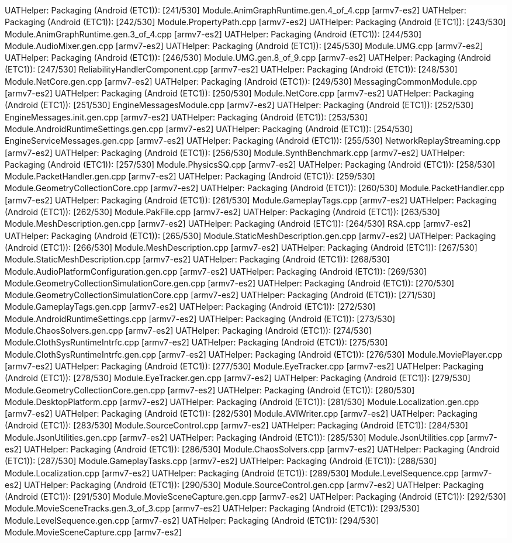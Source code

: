 UATHelper: Packaging (Android (ETC1)):     [241/530] Module.AnimGraphRuntime.gen.4_of_4.cpp [armv7-es2]
UATHelper: Packaging (Android (ETC1)):     [242/530] Module.PropertyPath.cpp [armv7-es2]
UATHelper: Packaging (Android (ETC1)):     [243/530] Module.AnimGraphRuntime.gen.3_of_4.cpp [armv7-es2]
UATHelper: Packaging (Android (ETC1)):     [244/530] Module.AudioMixer.gen.cpp [armv7-es2]
UATHelper: Packaging (Android (ETC1)):     [245/530] Module.UMG.cpp [armv7-es2]
UATHelper: Packaging (Android (ETC1)):     [246/530] Module.UMG.gen.8_of_9.cpp [armv7-es2]
UATHelper: Packaging (Android (ETC1)):     [247/530] ReliabilityHandlerComponent.cpp [armv7-es2]
UATHelper: Packaging (Android (ETC1)):     [248/530] Module.NetCore.gen.cpp [armv7-es2]
UATHelper: Packaging (Android (ETC1)):     [249/530] MessagingCommonModule.cpp [armv7-es2]
UATHelper: Packaging (Android (ETC1)):     [250/530] Module.NetCore.cpp [armv7-es2]
UATHelper: Packaging (Android (ETC1)):     [251/530] EngineMessagesModule.cpp [armv7-es2]
UATHelper: Packaging (Android (ETC1)):     [252/530] EngineMessages.init.gen.cpp [armv7-es2]
UATHelper: Packaging (Android (ETC1)):     [253/530] Module.AndroidRuntimeSettings.gen.cpp [armv7-es2]
UATHelper: Packaging (Android (ETC1)):     [254/530] EngineServiceMessages.gen.cpp [armv7-es2]
UATHelper: Packaging (Android (ETC1)):     [255/530] NetworkReplayStreaming.cpp [armv7-es2]
UATHelper: Packaging (Android (ETC1)):     [256/530] Module.SynthBenchmark.cpp [armv7-es2]
UATHelper: Packaging (Android (ETC1)):     [257/530] Module.PhysicsSQ.cpp [armv7-es2]
UATHelper: Packaging (Android (ETC1)):     [258/530] Module.PacketHandler.gen.cpp [armv7-es2]
UATHelper: Packaging (Android (ETC1)):     [259/530] Module.GeometryCollectionCore.cpp [armv7-es2]
UATHelper: Packaging (Android (ETC1)):     [260/530] Module.PacketHandler.cpp [armv7-es2]
UATHelper: Packaging (Android (ETC1)):     [261/530] Module.GameplayTags.cpp [armv7-es2]
UATHelper: Packaging (Android (ETC1)):     [262/530] Module.PakFile.cpp [armv7-es2]
UATHelper: Packaging (Android (ETC1)):     [263/530] Module.MeshDescription.gen.cpp [armv7-es2]
UATHelper: Packaging (Android (ETC1)):     [264/530] RSA.cpp [armv7-es2]
UATHelper: Packaging (Android (ETC1)):     [265/530] Module.StaticMeshDescription.gen.cpp [armv7-es2]
UATHelper: Packaging (Android (ETC1)):     [266/530] Module.MeshDescription.cpp [armv7-es2]
UATHelper: Packaging (Android (ETC1)):     [267/530] Module.StaticMeshDescription.cpp [armv7-es2]
UATHelper: Packaging (Android (ETC1)):     [268/530] Module.AudioPlatformConfiguration.gen.cpp [armv7-es2]
UATHelper: Packaging (Android (ETC1)):     [269/530] Module.GeometryCollectionSimulationCore.gen.cpp [armv7-es2]
UATHelper: Packaging (Android (ETC1)):     [270/530] Module.GeometryCollectionSimulationCore.cpp [armv7-es2]
UATHelper: Packaging (Android (ETC1)):     [271/530] Module.GameplayTags.gen.cpp [armv7-es2]
UATHelper: Packaging (Android (ETC1)):     [272/530] Module.AndroidRuntimeSettings.cpp [armv7-es2]
UATHelper: Packaging (Android (ETC1)):     [273/530] Module.ChaosSolvers.gen.cpp [armv7-es2]
UATHelper: Packaging (Android (ETC1)):     [274/530] Module.ClothSysRuntimeIntrfc.cpp [armv7-es2]
UATHelper: Packaging (Android (ETC1)):     [275/530] Module.ClothSysRuntimeIntrfc.gen.cpp [armv7-es2]
UATHelper: Packaging (Android (ETC1)):     [276/530] Module.MoviePlayer.cpp [armv7-es2]
UATHelper: Packaging (Android (ETC1)):     [277/530] Module.EyeTracker.cpp [armv7-es2]
UATHelper: Packaging (Android (ETC1)):     [278/530] Module.EyeTracker.gen.cpp [armv7-es2]
UATHelper: Packaging (Android (ETC1)):     [279/530] Module.GeometryCollectionCore.gen.cpp [armv7-es2]
UATHelper: Packaging (Android (ETC1)):     [280/530] Module.DesktopPlatform.cpp [armv7-es2]
UATHelper: Packaging (Android (ETC1)):     [281/530] Module.Localization.gen.cpp [armv7-es2]
UATHelper: Packaging (Android (ETC1)):     [282/530] Module.AVIWriter.cpp [armv7-es2]
UATHelper: Packaging (Android (ETC1)):     [283/530] Module.SourceControl.cpp [armv7-es2]
UATHelper: Packaging (Android (ETC1)):     [284/530] Module.JsonUtilities.gen.cpp [armv7-es2]
UATHelper: Packaging (Android (ETC1)):     [285/530] Module.JsonUtilities.cpp [armv7-es2]
UATHelper: Packaging (Android (ETC1)):     [286/530] Module.ChaosSolvers.cpp [armv7-es2]
UATHelper: Packaging (Android (ETC1)):     [287/530] Module.GameplayTasks.cpp [armv7-es2]
UATHelper: Packaging (Android (ETC1)):     [288/530] Module.Localization.cpp [armv7-es2]
UATHelper: Packaging (Android (ETC1)):     [289/530] Module.LevelSequence.cpp [armv7-es2]
UATHelper: Packaging (Android (ETC1)):     [290/530] Module.SourceControl.gen.cpp [armv7-es2]
UATHelper: Packaging (Android (ETC1)):     [291/530] Module.MovieSceneCapture.gen.cpp [armv7-es2]
UATHelper: Packaging (Android (ETC1)):     [292/530] Module.MovieSceneTracks.gen.3_of_3.cpp [armv7-es2]
UATHelper: Packaging (Android (ETC1)):     [293/530] Module.LevelSequence.gen.cpp [armv7-es2]
UATHelper: Packaging (Android (ETC1)):     [294/530] Module.MovieSceneCapture.cpp [armv7-es2]